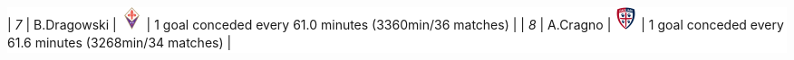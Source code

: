 | *7* | B.Dragowski | <img src="/imgs/clubs logo/fiorentina.png" width="25"> | 1 goal conceded every 61.0 minutes (3360min/36 matches) |
| *8* | A.Cragno | <img src="/imgs/clubs logo/cagliari.png" width="25"> | 1 goal conceded every 61.6 minutes (3268min/34 matches) |